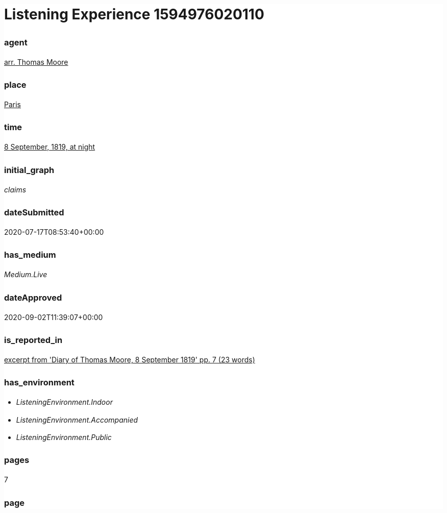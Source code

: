 # Listening Experience 1594976020110

### agent


[arr. Thomas Moore](#arr.-Thomas-Moore)

### place


[Paris](#Paris)

### time


[8 September, 1819, at night](#8-September-1819-at-night)

### initial_graph


*claims*

### dateSubmitted


2020-07-17T08:53:40+00:00

### has_medium


*Medium.Live*

### dateApproved


2020-09-02T11:39:07+00:00

### is_reported_in


[excerpt from 'Diary of Thomas Moore, 8 September 1819' pp. 7 (23 words)](#excerpt-from-'Diary-of-Thomas-Moore-8-September-1819'-pp.-7-(23-words))

### has_environment

 - *ListeningEnvironment.Indoor*

 - *ListeningEnvironment.Accompanied*

 - *ListeningEnvironment.Public*

### pages


7

### page

